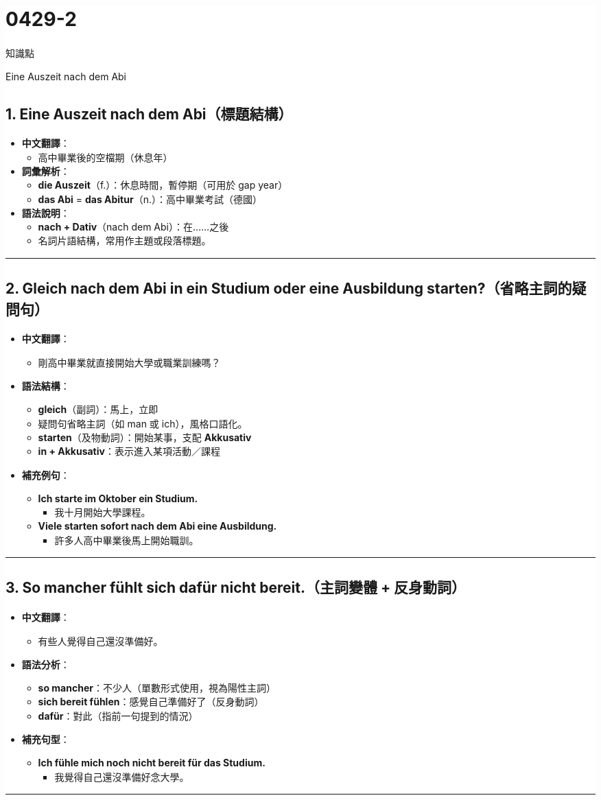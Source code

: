 # 0429-2

知識點


Eine Auszeit nach dem Abi

## 1. **Eine Auszeit nach dem Abi**（標題結構）

- **中文翻譯**：
  - 高中畢業後的空檔期（休息年）
- **詞彙解析**：
  - **die Auszeit**（f.）：休息時間，暫停期（可用於 gap year）
  - **das Abi** = **das Abitur**（n.）：高中畢業考試（德國）
- **語法說明**：
  - **nach + Dativ**（nach dem Abi）：在……之後
  - 名詞片語結構，常用作主題或段落標題。

---

## 2. **Gleich nach dem Abi in ein Studium oder eine Ausbildung starten?**（省略主詞的疑問句）

- **中文翻譯**：
  - 剛高中畢業就直接開始大學或職業訓練嗎？
- **語法結構**：
  - **gleich**（副詞）：馬上，立即
  - 疑問句省略主詞（如 man 或 ich），風格口語化。
  - **starten**（及物動詞）：開始某事，支配 **Akkusativ**
  - **in + Akkusativ**：表示進入某項活動／課程

- **補充例句**：
  - **Ich starte im Oktober ein Studium.**
    - 我十月開始大學課程。
  - **Viele starten sofort nach dem Abi eine Ausbildung.**
    - 許多人高中畢業後馬上開始職訓。

---

## 3. **So mancher fühlt sich dafür nicht bereit.**（主詞變體 + 反身動詞）

- **中文翻譯**：
  - 有些人覺得自己還沒準備好。
- **語法分析**：
  - **so mancher**：不少人（單數形式使用，視為陽性主詞）
  - **sich bereit fühlen**：感覺自己準備好了（反身動詞）
  - **dafür**：對此（指前一句提到的情況）

- **補充句型**：
  - **Ich fühle mich noch nicht bereit für das Studium.**
    - 我覺得自己還沒準備好念大學。

---